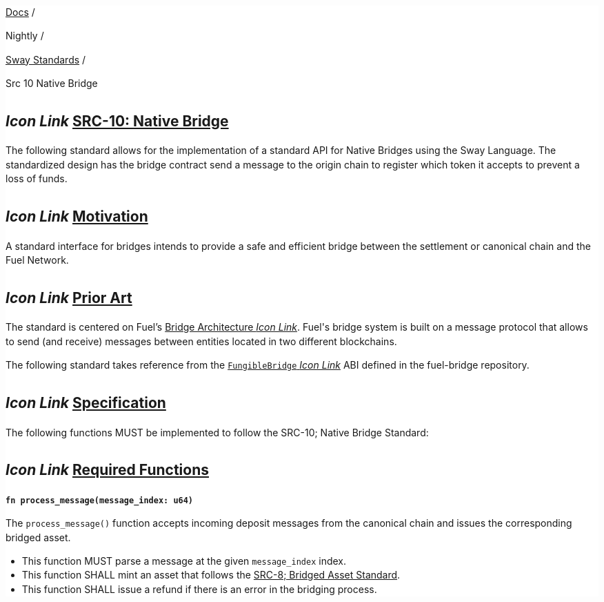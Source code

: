 [Docs](https://docs.fuel.network/) /

Nightly  /

[Sway Standards](https://docs.fuel.network/docs/nightly/sway-standards/) /

Src 10 Native Bridge

## _Icon Link_ [SRC-10: Native Bridge](https://docs.fuel.network/docs/nightly/sway-standards/src-10-native-bridge/\#src-10-native-bridge)

The following standard allows for the implementation of a standard API for Native Bridges using the Sway Language. The standardized design has the bridge contract send a message to the origin chain to register which token it accepts to prevent a loss of funds.

## _Icon Link_ [Motivation](https://docs.fuel.network/docs/nightly/sway-standards/src-10-native-bridge/\#motivation)

A standard interface for bridges intends to provide a safe and efficient bridge between the settlement or canonical chain and the Fuel Network.

## _Icon Link_ [Prior Art](https://docs.fuel.network/docs/nightly/sway-standards/src-10-native-bridge/\#prior-art)

The standard is centered on Fuel’s [Bridge Architecture _Icon Link_](https://github.com/FuelLabs/fuel-bridge/blob/main/docs/ARCHITECTURE.md). Fuel's bridge system is built on a message protocol that allows to send (and receive) messages between entities located in two different blockchains.

The following standard takes reference from the [`FungibleBridge` _Icon Link_](https://github.com/FuelLabs/fuel-bridge/blob/3971081850e7961d9b649edda4cad8a848ee248e/packages/fungible-token/bridge-fungible-token/src/interface.sw#L22) ABI defined in the fuel-bridge repository.

## _Icon Link_ [Specification](https://docs.fuel.network/docs/nightly/sway-standards/src-10-native-bridge/\#specification)

The following functions MUST be implemented to follow the SRC-10; Native Bridge Standard:

## _Icon Link_ [Required Functions](https://docs.fuel.network/docs/nightly/sway-standards/src-10-native-bridge/\#required-functions)

**`fn process_message(message_index: u64)`**

The `process_message()` function accepts incoming deposit messages from the canonical chain and issues the corresponding bridged asset.

- This function MUST parse a message at the given `message_index` index.
- This function SHALL mint an asset that follows the [SRC-8; Bridged Asset Standard](https://docs.fuel.network/docs/nightly/sway-standards/src-8-bridged-asset/).
- This function SHALL issue a refund if there is an error in the bridging process.
